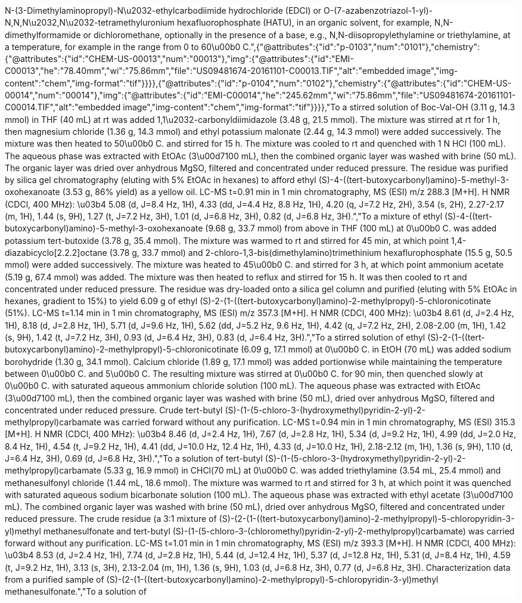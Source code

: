 N-(3-Dimethylaminopropyl)-N\u2032-ethylcarbodiimide hydrochloride (EDCI) or O-(7-azabenzotriazol-1-yl)-N,N,N\u2032,N\u2032-tetramethyluronium hexafluorophosphate (HATU), in an organic solvent, for example, N,N-dimethylformamide or dichloromethane, optionally in the presence of a base, e.g., N,N-diisopropylethylamine or triethylamine, at a temperature, for example in the range from 0 to 60\u00b0 C.",{"@attributes":{"id":"p-0103","num":"0101"},"chemistry":{"@attributes":{"id":"CHEM-US-00013","num":"00013"},"img":{"@attributes":{"id":"EMI-C00013","he":"78.40mm","wi":"75.86mm","file":"US09481674-20161101-C00013.TIF","alt":"embedded image","img-content":"chem","img-format":"tif"}}}},{"@attributes":{"id":"p-0104","num":"0102"},"chemistry":{"@attributes":{"id":"CHEM-US-00014","num":"00014"},"img":{"@attributes":{"id":"EMI-C00014","he":"245.62mm","wi":"75.86mm","file":"US09481674-20161101-C00014.TIF","alt":"embedded image","img-content":"chem","img-format":"tif"}}}},"To a stirred solution of Boc-Val-OH (3.11 g, 14.3 mmol) in THF (40 mL) at rt was added 1,1\u2032-carbonyldiimidazole (3.48 g, 21.5 mmol). The mixture was stirred at rt for 1 h, then magnesium chloride (1.36 g, 14.3 mmol) and ethyl potassium malonate (2.44 g, 14.3 mmol) were added successively. The mixture was then heated to 50\u00b0 C. and stirred for 15 h. The mixture was cooled to rt and quenched with 1 N HCl (100 mL). The aqueous phase was extracted with EtOAc (3\u00d7100 mL), then the combined organic layer was washed with brine (50 mL). The organic layer was dried over anhydrous MgSO, filtered and concentrated under reduced pressure. The residue was purified by silica gel chromatography (eluting with 5% EtOAc in hexanes) to afford ethyl (S)-4-((tert-butoxycarbonyl)amino)-5-methyl-3-oxohexanoate (3.53 g, 86% yield) as a yellow oil. LC-MS t=0.91 min in 1 min chromatography, MS (ESI) m\/z 288.3 [M+H]. H NMR (CDCl, 400 MHz): \u03b4 5.08 (d, J=8.4 Hz, 1H), 4.33 (dd, J=4.4 Hz, 8.8 Hz, 1H), 4.20 (q, J=7.2 Hz, 2H), 3.54 (s, 2H), 2.27-2.17 (m, 1H), 1.44 (s, 9H), 1.27 (t, J=7.2 Hz, 3H), 1.01 (d, J=6.8 Hz, 3H), 0.82 (d, J=6.8 Hz, 3H).","To a mixture of ethyl (S)-4-((tert-butoxycarbonyl)amino)-5-methyl-3-oxohexanoate (9.68 g, 33.7 mmol) from above in THF (100 mL) at 0\u00b0 C. was added potassium tert-butoxide (3.78 g, 35.4 mmol). The mixture was warmed to rt and stirred for 45 min, at which point 1,4-diazabicyclo[2.2.2]octane (3.78 g, 33.7 mmol) and 2-chloro-1,3-bis(dimethylamino)trimethinium hexaflurophosphate (15.5 g, 50.5 mmol) were added successively. The mixture was heated to 45\u00b0 C. and stirred for 3 h, at which point ammonium acetate (5.19 g, 67.4 mmol) was added. The mixture was then heated to reflux and stirred for 15 h. It was then cooled to rt and concentrated under reduced pressure. The residue was dry-loaded onto a silica gel column and purified (eluting with 5% EtOAc in hexanes, gradient to 15%) to yield 6.09 g of ethyl (S)-2-(1-((tert-butoxycarbonyl)amino)-2-methylpropyl)-5-chloronicotinate (51%). LC-MS t=1.14 min in 1 min chromatography, MS (ESI) m\/z 357.3 [M+H]. H NMR (CDCl, 400 MHz): \u03b4 8.61 (d, J=2.4 Hz, 1H), 8.18 (d, J=2.8 Hz, 1H), 5.71 (d, J=9.6 Hz, 1H), 5.62 (dd, J=5.2 Hz, 9.6 Hz, 1H), 4.42 (q, J=7.2 Hz, 2H), 2.08-2.00 (m, 1H), 1.42 (s, 9H), 1.42 (t, J=7.2 Hz, 3H), 0.93 (d, J=6.4 Hz, 3H), 0.83 (d, J=6.4 Hz, 3H).","To a stirred solution of ethyl (S)-2-(1-((tert-butoxycarbonyl)amino)-2-methylpropyl)-5-chloronicotinate (6.09 g, 17.1 mmol) at 0\u00b0 C. in EtOH (70 mL) was added sodium borohydride (1.30 g, 34.1 mmol). Calcium chloride (1.89 g, 17.1 mmol) was added portionwise while maintaining the temperature between 0\u00b0 C. and 5\u00b0 C. The resulting mixture was stirred at 0\u00b0 C. for 90 min, then quenched slowly at 0\u00b0 C. with saturated aqueous ammonium chloride solution (100 mL). The aqueous phase was extracted with EtOAc (3\u00d7100 mL), then the combined organic layer was washed with brine (50 mL), dried over anhydrous MgSO, filtered and concentrated under reduced pressure. Crude tert-butyl (S)-(1-(5-chloro-3-(hydroxymethyl)pyridin-2-yl)-2-methylpropyl)carbamate was carried forward without any purification. LC-MS t=0.94 min in 1 min chromatography, MS (ESI) 315.3 [M+H]. H NMR (CDCl, 400 MHz): \u03b4 8.46 (d, J=2.4 Hz, 1H), 7.67 (d, J=2.8 Hz, 1H), 5.34 (d, J=9.2 Hz, 1H), 4.99 (dd, J=2.0 Hz, 8.4 Hz, 1H), 4.54 (t, J=9.2 Hz, 1H), 4.41 (dd, J=10.0 Hz, 12.4 Hz, 1H), 4.33 (d, J=10.0 Hz, 1H), 2.18-2.12 (m, 1H), 1.36 (s, 9H), 1.10 (d, J=6.4 Hz, 3H), 0.69 (d, J=6.8 Hz, 3H).","To a solution of tert-butyl (S)-(1-(5-chloro-3-(hydroxymethyl)pyridin-2-yl)-2-methylpropyl)carbamate (5.33 g, 16.9 mmol) in CHCl(70 mL) at 0\u00b0 C. was added triethylamine (3.54 mL, 25.4 mmol) and methanesulfonyl chloride (1.44 mL, 18.6 mmol). The mixture was warmed to rt and stirred for 3 h, at which point it was quenched with saturated aqueous sodium bicarbonate solution (100 mL). The aqueous phase was extracted with ethyl acetate (3\u00d7100 mL). The combined organic layer was washed with brine (50 mL), dried over anhydrous MgSO, filtered and concentrated under reduced pressure. The crude residue (a 3:1 mixture of (S)-(2-(1-((tert-butoxycarbonyl)amino)-2-methylpropyl)-5-chloropyridin-3-yl)methyl methanesulfonate and tert-butyl (S)-(1-(5-chloro-3-(chloromethyl)pyridin-2-yl)-2-methylpropyl)carbamate) was carried forward without any purification. LC-MS t=1.01 min in 1 min chromatography, MS (ESI) m\/z 393.3 [M+H]. H NMR (CDCl, 400 MHz): \u03b4 8.53 (d, J=2.4 Hz, 1H), 7.74 (d, J=2.8 Hz, 1H), 5.44 (d, J=12.4 Hz, 1H), 5.37 (d, J=12.8 Hz, 1H), 5.31 (d, J=8.4 Hz, 1H), 4.59 (t, J=9.2 Hz, 1H), 3.13 (s, 3H), 2.13-2.04 (m, 1H), 1.36 (s, 9H), 1.03 (d, J=6.8 Hz, 3H), 0.77 (d, J=6.8 Hz, 3H). Characterization data from a purified sample of (S)-(2-(1-((tert-butoxycarbonyl)amino)-2-methylpropyl)-5-chloropyridin-3-yl)methyl methanesulfonate.","To a solution of